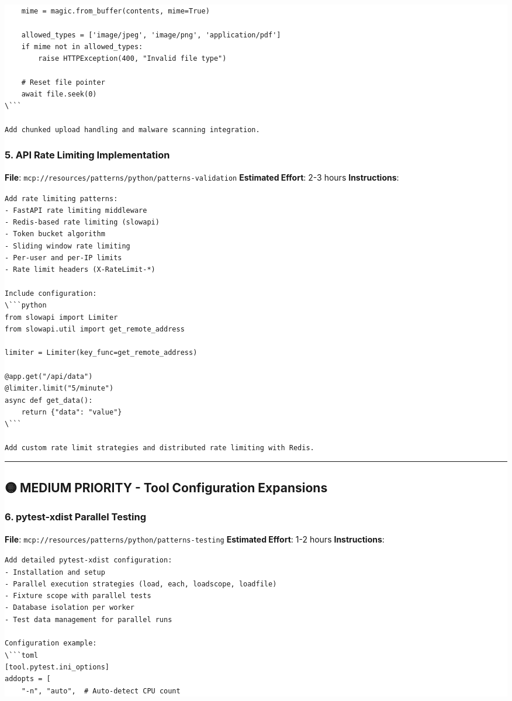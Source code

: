 ```
    mime = magic.from_buffer(contents, mime=True)

    allowed_types = ['image/jpeg', 'image/png', 'application/pdf']
    if mime not in allowed_types:
        raise HTTPException(400, "Invalid file type")

    # Reset file pointer
    await file.seek(0)
\```

Add chunked upload handling and malware scanning integration.
```

### 5. API Rate Limiting Implementation
**File**: `mcp://resources/patterns/python/patterns-validation`
**Estimated Effort**: 2-3 hours
**Instructions**:
```
Add rate limiting patterns:
- FastAPI rate limiting middleware
- Redis-based rate limiting (slowapi)
- Token bucket algorithm
- Sliding window rate limiting
- Per-user and per-IP limits
- Rate limit headers (X-RateLimit-*)

Include configuration:
\```python
from slowapi import Limiter
from slowapi.util import get_remote_address

limiter = Limiter(key_func=get_remote_address)

@app.get("/api/data")
@limiter.limit("5/minute")
async def get_data():
    return {"data": "value"}
\```

Add custom rate limit strategies and distributed rate limiting with Redis.
```

---

## 🟡 MEDIUM PRIORITY - Tool Configuration Expansions

### 6. pytest-xdist Parallel Testing
**File**: `mcp://resources/patterns/python/patterns-testing`
**Estimated Effort**: 1-2 hours
**Instructions**:
```
Add detailed pytest-xdist configuration:
- Installation and setup
- Parallel execution strategies (load, each, loadscope, loadfile)
- Fixture scope with parallel tests
- Database isolation per worker
- Test data management for parallel runs

Configuration example:
\```toml
[tool.pytest.ini_options]
addopts = [
    "-n", "auto",  # Auto-detect CPU count
```